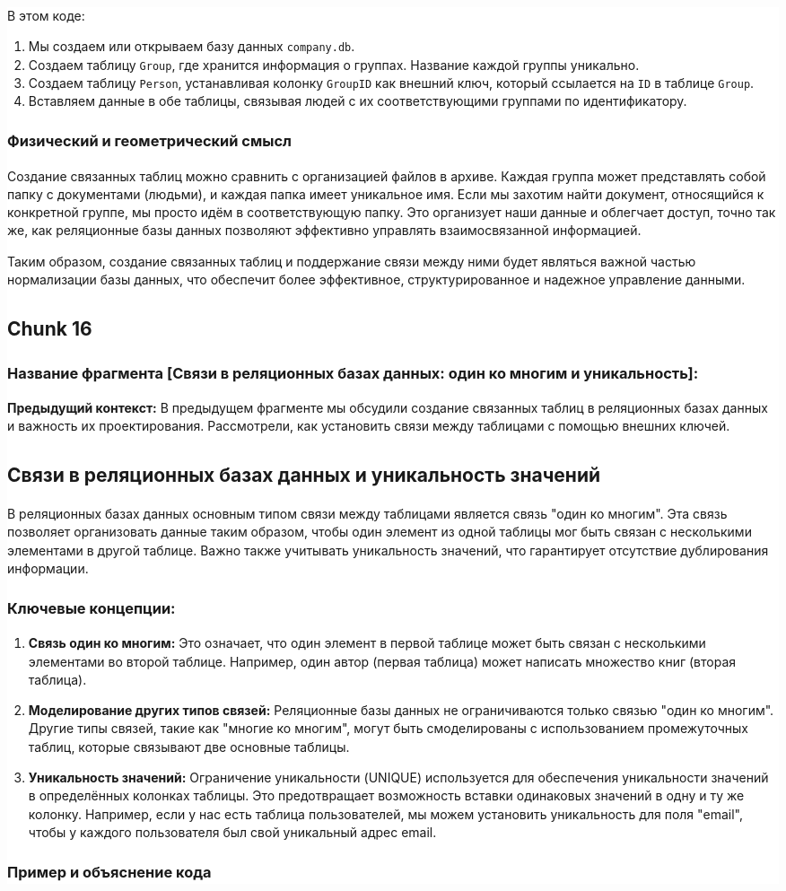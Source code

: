 В этом коде:

1. Мы создаем или открываем базу данных `company.db`.
2. Создаем таблицу `Group`, где хранится информация о группах. Название каждой группы уникально.
3. Создаем таблицу `Person`, устанавливая колонку `GroupID` как внешний ключ, который ссылается на `ID` в таблице `Group`.
4. Вставляем данные в обе таблицы, связывая людей с их соответствующими группами по идентификатору.

### Физический и геометрический смысл

Создание связанных таблиц можно сравнить с организацией файлов в архиве. Каждая группа может представлять собой папку с документами (людьми), и каждая папка имеет уникальное имя. Если мы захотим найти документ, относящийся к конкретной группе, мы просто идём в соответствующую папку. Это организует наши данные и облегчает доступ, точно так же, как реляционные базы данных позволяют эффективно управлять взаимосвязанной информацией.

Таким образом, создание связанных таблиц и поддержание связи между ними будет являться важной частью нормализации базы данных, что обеспечит более эффективное, структурированное и надежное управление данными.

## Chunk 16
### **Название фрагмента [Связи в реляционных базах данных: один ко многим и уникальность]:**

**Предыдущий контекст:** В предыдущем фрагменте мы обсудили создание связанных таблиц в реляционных базах данных и важность их проектирования. Рассмотрели, как установить связи между таблицами с помощью внешних ключей.

## **Связи в реляционных базах данных и уникальность значений**

В реляционных базах данных основным типом связи между таблицами является связь "один ко многим". Эта связь позволяет организовать данные таким образом, чтобы один элемент из одной таблицы мог быть связан с несколькими элементами в другой таблице. Важно также учитывать уникальность значений, что гарантирует отсутствие дублирования информации.

### Ключевые концепции:

1. **Связь один ко многим:** Это означает, что один элемент в первой таблице может быть связан с несколькими элементами во второй таблице. Например, один автор (первая таблица) может написать множество книг (вторая таблица).

2. **Моделирование других типов связей:** Реляционные базы данных не ограничиваются только связью "один ко многим". Другие типы связей, такие как "многие ко многим", могут быть смоделированы с использованием промежуточных таблиц, которые связывают две основные таблицы.

3. **Уникальность значений:** Ограничение уникальности (UNIQUE) используется для обеспечения уникальности значений в определённых колонках таблицы. Это предотвращает возможность вставки одинаковых значений в одну и ту же колонку. Например, если у нас есть таблица пользователей, мы можем установить уникальность для поля "email", чтобы у каждого пользователя был свой уникальный адрес email.

### Пример и объяснение кода
